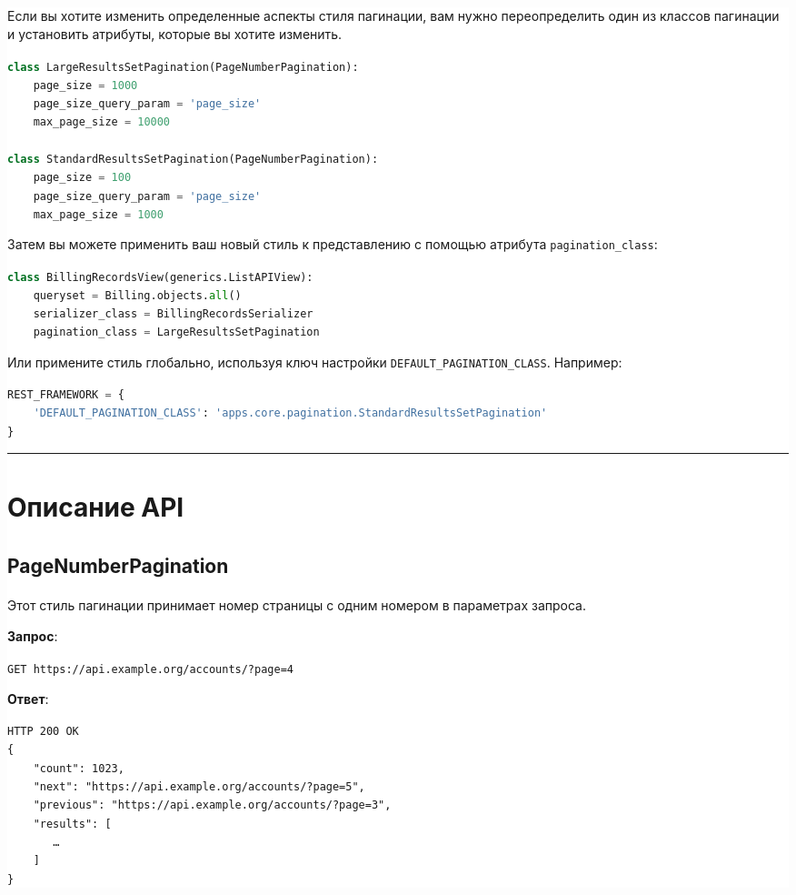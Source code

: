 Если вы хотите изменить определенные аспекты стиля пагинации, вам нужно переопределить один из классов пагинации и установить атрибуты, которые вы хотите изменить.

```python
class LargeResultsSetPagination(PageNumberPagination):
    page_size = 1000
    page_size_query_param = 'page_size'
    max_page_size = 10000

class StandardResultsSetPagination(PageNumberPagination):
    page_size = 100
    page_size_query_param = 'page_size'
    max_page_size = 1000
```

Затем вы можете применить ваш новый стиль к представлению с помощью атрибута `pagination_class`:

```python
class BillingRecordsView(generics.ListAPIView):
    queryset = Billing.objects.all()
    serializer_class = BillingRecordsSerializer
    pagination_class = LargeResultsSetPagination
```

Или примените стиль глобально, используя ключ настройки `DEFAULT_PAGINATION_CLASS`. Например:

```python
REST_FRAMEWORK = {
    'DEFAULT_PAGINATION_CLASS': 'apps.core.pagination.StandardResultsSetPagination'
}
```

---

# Описание API

## PageNumberPagination

Этот стиль пагинации принимает номер страницы с одним номером в параметрах запроса.

**Запрос**:

```http
GET https://api.example.org/accounts/?page=4
```

**Ответ**:

```http
HTTP 200 OK
{
    "count": 1023,
    "next": "https://api.example.org/accounts/?page=5",
    "previous": "https://api.example.org/accounts/?page=3",
    "results": [
       …
    ]
}
```
